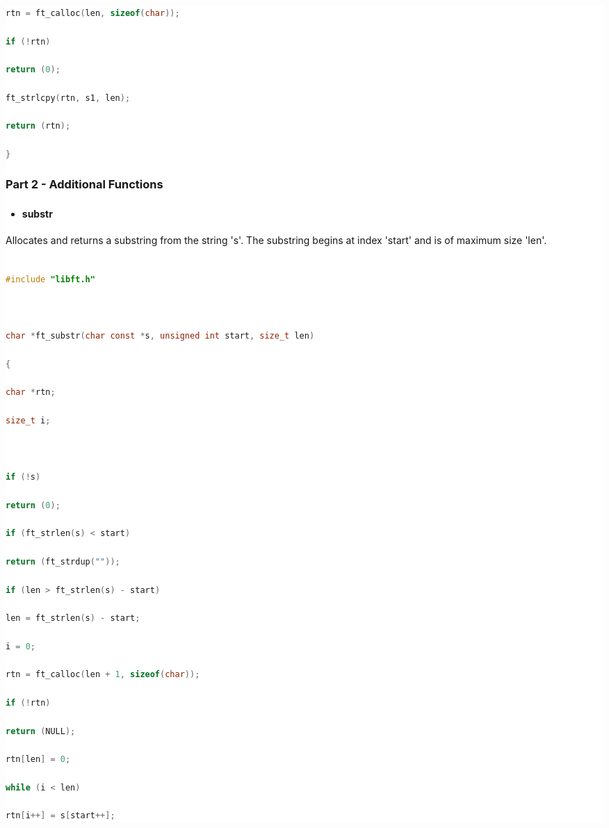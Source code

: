 ``` c
rtn = ft_calloc(len, sizeof(char));

if (!rtn)

return (0);

ft_strlcpy(rtn, s1, len);

return (rtn);

}

````

  

### Part 2 - Additional Functions

  

- #### substr

Allocates and returns a substring from the string 's'. The substring begins at index 'start' and is of maximum size 'len'.

``` c

#include "libft.h"

  

char *ft_substr(char const *s, unsigned int start, size_t len)

{

char *rtn;

size_t i;

  

if (!s)

return (0);

if (ft_strlen(s) < start)

return (ft_strdup(""));

if (len > ft_strlen(s) - start)

len = ft_strlen(s) - start;

i = 0;

rtn = ft_calloc(len + 1, sizeof(char));

if (!rtn)

return (NULL);

rtn[len] = 0;

while (i < len)

rtn[i++] = s[start++];
```